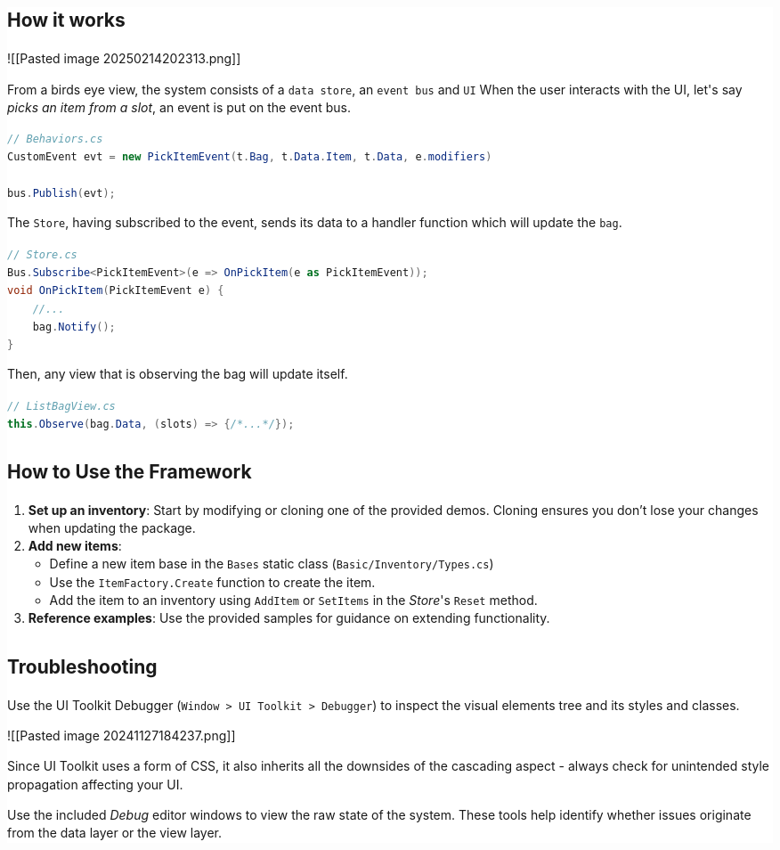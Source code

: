 
## How it works

![[Pasted image 20250214202313.png]]

From a birds eye view, the system consists of a `data store`, an `event bus` and `UI` 
When the user interacts with the UI, let's say *picks an item from a slot*, an event is put on the event bus.
```cs
// Behaviors.cs
CustomEvent evt = new PickItemEvent(t.Bag, t.Data.Item, t.Data, e.modifiers)                    

bus.Publish(evt);
```

The `Store`, having subscribed to the event, sends its data to a handler function which will update the `bag`.
```cs
// Store.cs
Bus.Subscribe<PickItemEvent>(e => OnPickItem(e as PickItemEvent));
void OnPickItem(PickItemEvent e) {
	//...
	bag.Notify();	
}
```

Then, any view that is observing the bag will update itself.
```cs
// ListBagView.cs
this.Observe(bag.Data, (slots) => {/*...*/});
```
## How to Use the Framework

1. **Set up an inventory**: Start by modifying or cloning one of the provided demos. Cloning ensures you don’t lose your changes when updating the package.
2. **Add new items**:
    - Define a new item base in the `Bases` static class (`Basic/Inventory/Types.cs`)
    - Use the `ItemFactory.Create` function to create the item.
    - Add the item to an inventory using `AddItem` or `SetItems` in the _Store_'s `Reset` method.
3. **Reference examples**: Use the provided samples for guidance on extending functionality.


## Troubleshooting

 Use the UI Toolkit Debugger (`Window > UI Toolkit > Debugger`) to inspect the visual elements tree and its styles and classes.
 
![[Pasted image 20241127184237.png]]

Since UI Toolkit uses a form of CSS, it also inherits all the downsides of the cascading aspect - always check for unintended style propagation affecting your UI.

Use the included *Debug* editor windows to view the raw state of the system. These tools help identify whether issues originate from the data layer or the view layer.

